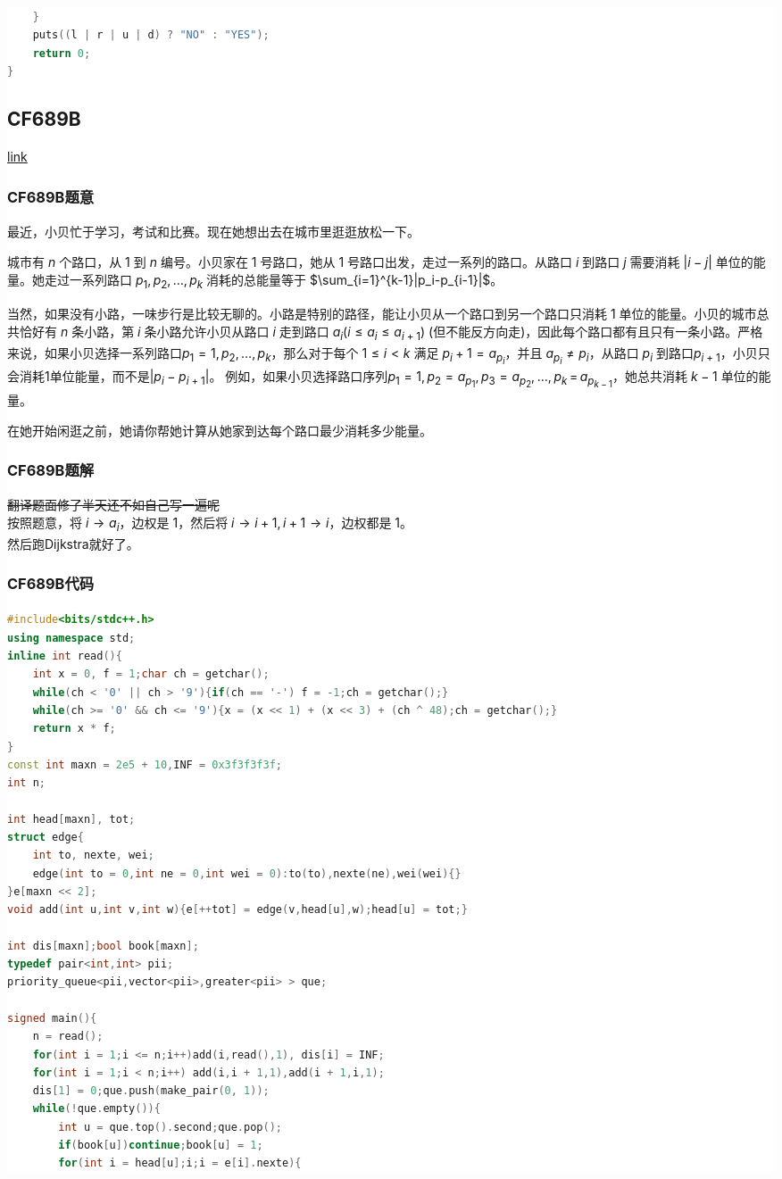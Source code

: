 ~~~cpp
    }
    puts((l | r | u | d) ? "NO" : "YES");
    return 0;
}
~~~

## CF689B

[link](https://codeforces.com/problemset/problem/689/B)

### CF689B题意

最近，小贝忙于学习，考试和比赛。现在她想出去在城市里逛逛放松一下。

城市有 $n$ 个路口，从 $1$ 到 $n$ 编号。小贝家在 $1$ 号路口，她从 $1$ 号路口出发，走过一系列的路口。从路口 $i$ 到路口 $j$ 需要消耗 $|i - j|$ 单位的能量。她走过一系列路口 $p_1,p_2,\dots,p_k$ 消耗的总能量等于 $\sum_{i=1}^{k-1}|p_i-p_{i-1}|$。

当然，如果没有小路，一味步行是比较无聊的。小路是特别的路径，能让小贝从一个路口到另一个路口只消耗 $1$ 单位的能量。小贝的城市总共恰好有 $n$ 条小路，第 $i$ 条小路允许小贝从路口 $i$ 走到路口 $a_i​ (i \le a_i \le a_{i+1})$ (但不能反方向走)，因此每个路口都有且只有一条小路。严格来说，如果小贝选择一系列路口$p_1 = 1,p_2,\dots,p_k$，那么对于每个 $1 \le i < k$ 满足 $p_i+ 1 = a_{p_i}$，并且 $a_{p_i}\neq p_i$，从路口 $p_i$ 到路口$p_{i+1}$，小贝只会消耗1单位能量，而不是|$p_i - p_{i+1}$|。 例如，如果小贝选择路口序列$p_1 = 1,p_2=a_{p_1}$, $p_3=a_{p_2}$, $\dots$, $p_k$ = $a_{p_{k-1}}$，她总共消耗 $k - 1$ 单位的能量。

在她开始闲逛之前，她请你帮她计算从她家到达每个路口最少消耗多少能量。

### CF689B题解

~~翻译题面修了半天还不如自己写一遍呢~~\
按照题意，将 $i\to a_i$，边权是 $1$，然后将 $i\to i+1,i+1\to i$，边权都是 $1$。\
然后跑Dijkstra就好了。

### CF689B代码

~~~cpp
#include<bits/stdc++.h>
using namespace std;
inline int read(){
    int x = 0, f = 1;char ch = getchar();
    while(ch < '0' || ch > '9'){if(ch == '-') f = -1;ch = getchar();}
    while(ch >= '0' && ch <= '9'){x = (x << 1) + (x << 3) + (ch ^ 48);ch = getchar();}
    return x * f;
}
const int maxn = 2e5 + 10,INF = 0x3f3f3f3f;
int n;

int head[maxn], tot;
struct edge{
    int to, nexte, wei;
    edge(int to = 0,int ne = 0,int wei = 0):to(to),nexte(ne),wei(wei){}
}e[maxn << 2];
void add(int u,int v,int w){e[++tot] = edge(v,head[u],w);head[u] = tot;}

int dis[maxn];bool book[maxn];
typedef pair<int,int> pii;
priority_queue<pii,vector<pii>,greater<pii> > que;

signed main(){
    n = read();
    for(int i = 1;i <= n;i++)add(i,read(),1), dis[i] = INF;
    for(int i = 1;i < n;i++) add(i,i + 1,1),add(i + 1,i,1);
    dis[1] = 0;que.push(make_pair(0, 1));
    while(!que.empty()){
        int u = que.top().second;que.pop();
        if(book[u])continue;book[u] = 1;
        for(int i = head[u];i;i = e[i].nexte){
~~~